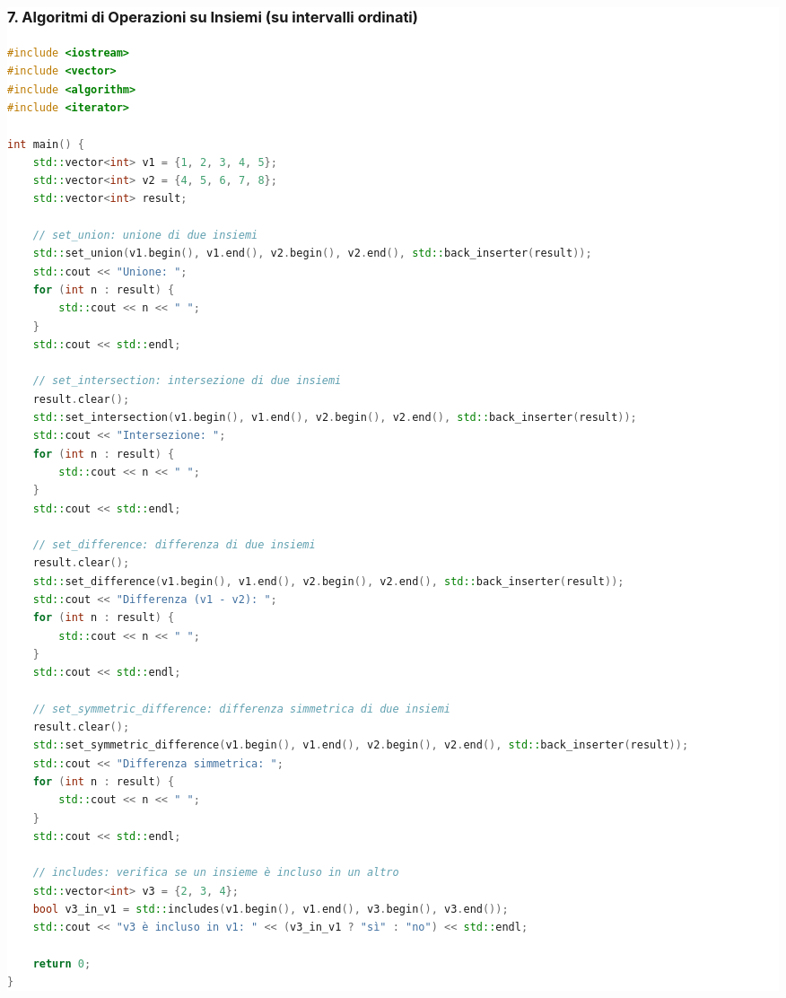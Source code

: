 ### 7. Algoritmi di Operazioni su Insiemi (su intervalli ordinati)

```cpp
#include <iostream>
#include <vector>
#include <algorithm>
#include <iterator>

int main() {
    std::vector<int> v1 = {1, 2, 3, 4, 5};
    std::vector<int> v2 = {4, 5, 6, 7, 8};
    std::vector<int> result;
    
    // set_union: unione di due insiemi
    std::set_union(v1.begin(), v1.end(), v2.begin(), v2.end(), std::back_inserter(result));
    std::cout << "Unione: ";
    for (int n : result) {
        std::cout << n << " ";
    }
    std::cout << std::endl;
    
    // set_intersection: intersezione di due insiemi
    result.clear();
    std::set_intersection(v1.begin(), v1.end(), v2.begin(), v2.end(), std::back_inserter(result));
    std::cout << "Intersezione: ";
    for (int n : result) {
        std::cout << n << " ";
    }
    std::cout << std::endl;
    
    // set_difference: differenza di due insiemi
    result.clear();
    std::set_difference(v1.begin(), v1.end(), v2.begin(), v2.end(), std::back_inserter(result));
    std::cout << "Differenza (v1 - v2): ";
    for (int n : result) {
        std::cout << n << " ";
    }
    std::cout << std::endl;
    
    // set_symmetric_difference: differenza simmetrica di due insiemi
    result.clear();
    std::set_symmetric_difference(v1.begin(), v1.end(), v2.begin(), v2.end(), std::back_inserter(result));
    std::cout << "Differenza simmetrica: ";
    for (int n : result) {
        std::cout << n << " ";
    }
    std::cout << std::endl;
    
    // includes: verifica se un insieme è incluso in un altro
    std::vector<int> v3 = {2, 3, 4};
    bool v3_in_v1 = std::includes(v1.begin(), v1.end(), v3.begin(), v3.end());
    std::cout << "v3 è incluso in v1: " << (v3_in_v1 ? "sì" : "no") << std::endl;
    
    return 0;
}
```
